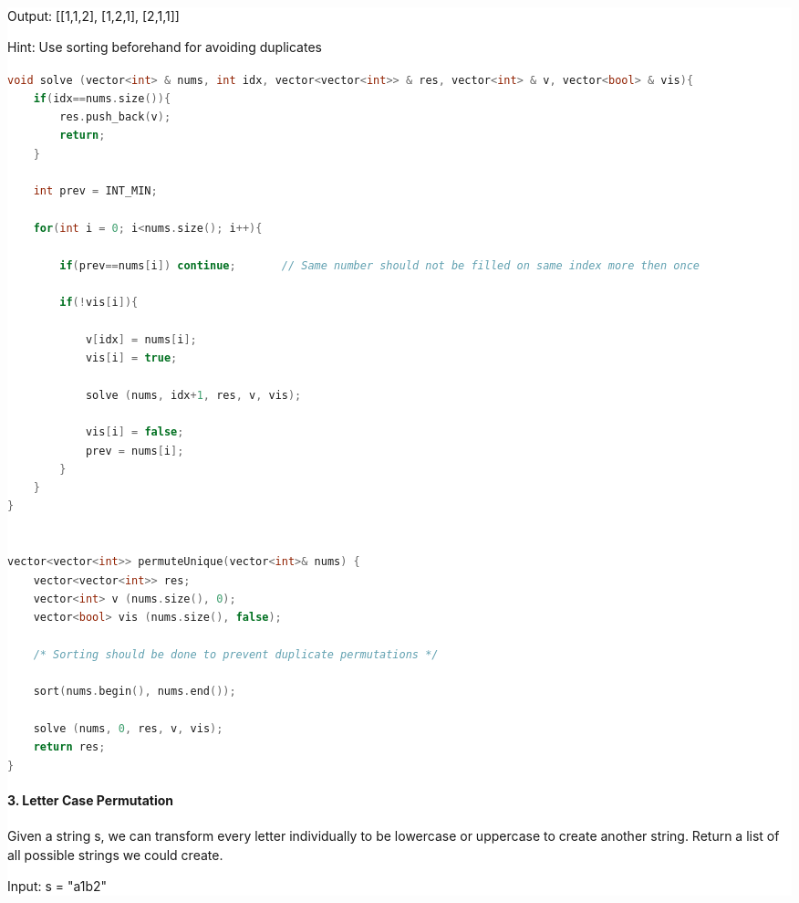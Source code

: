 Output: [[1,1,2], [1,2,1], [2,1,1]]

Hint: Use sorting beforehand for avoiding duplicates

```cpp
void solve (vector<int> & nums, int idx, vector<vector<int>> & res, vector<int> & v, vector<bool> & vis){
    if(idx==nums.size()){
        res.push_back(v);
        return;
    }

    int prev = INT_MIN;

    for(int i = 0; i<nums.size(); i++){

        if(prev==nums[i]) continue;       // Same number should not be filled on same index more then once

        if(!vis[i]){

            v[idx] = nums[i];
            vis[i] = true;

            solve (nums, idx+1, res, v, vis);

            vis[i] = false;
            prev = nums[i];
        }
    }
}


vector<vector<int>> permuteUnique(vector<int>& nums) {
    vector<vector<int>> res;
    vector<int> v (nums.size(), 0);
    vector<bool> vis (nums.size(), false);

    /* Sorting should be done to prevent duplicate permutations */

    sort(nums.begin(), nums.end());

    solve (nums, 0, res, v, vis);
    return res;
}
```


#### 3. Letter Case Permutation
Given a string s, we can transform every letter individually to be lowercase or uppercase to create another string. Return a list of all possible strings we could create.

Input: s = "a1b2"
